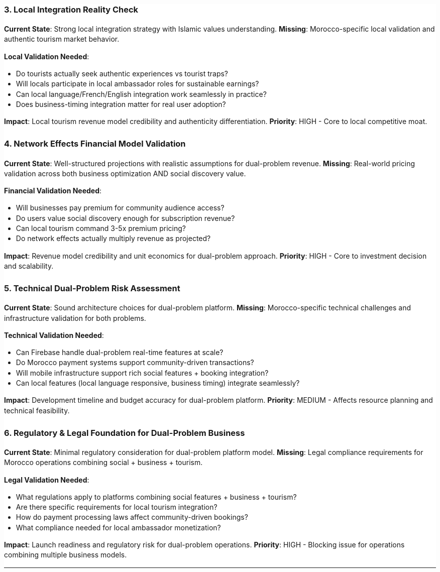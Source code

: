 ### 3. Local Integration Reality Check
**Current State**: Strong local integration strategy with Islamic values understanding.
**Missing**: Morocco-specific local validation and authentic tourism market behavior.

**Local Validation Needed**:
- Do tourists actually seek authentic experiences vs tourist traps?
- Will locals participate in local ambassador roles for sustainable earnings?
- Can local language/French/English integration work seamlessly in practice?
- Does business-timing integration matter for real user adoption?

**Impact**: Local tourism revenue model credibility and authenticity differentiation.
**Priority**: HIGH - Core to local competitive moat.

### 4. Network Effects Financial Model Validation
**Current State**: Well-structured projections with realistic assumptions for dual-problem revenue.
**Missing**: Real-world pricing validation across both business optimization AND social discovery value.

**Financial Validation Needed**:
- Will businesses pay premium for community audience access?
- Do users value social discovery enough for subscription revenue?
- Can local tourism command 3-5x premium pricing?
- Do network effects actually multiply revenue as projected?

**Impact**: Revenue model credibility and unit economics for dual-problem approach.
**Priority**: HIGH - Core to investment decision and scalability.

### 5. Technical Dual-Problem Risk Assessment
**Current State**: Sound architecture choices for dual-problem platform.
**Missing**: Morocco-specific technical challenges and infrastructure validation for both problems.

**Technical Validation Needed**:
- Can Firebase handle dual-problem real-time features at scale?
- Do Morocco payment systems support community-driven transactions?
- Will mobile infrastructure support rich social features + booking integration?
- Can local features (local language responsive, business timing) integrate seamlessly?

**Impact**: Development timeline and budget accuracy for dual-problem platform.
**Priority**: MEDIUM - Affects resource planning and technical feasibility.

### 6. Regulatory & Legal Foundation for Dual-Problem Business
**Current State**: Minimal regulatory consideration for dual-problem platform model.
**Missing**: Legal compliance requirements for Morocco operations combining social + business + tourism.

**Legal Validation Needed**:
- What regulations apply to platforms combining social features + business + tourism?
- Are there specific requirements for local tourism integration?
- How do payment processing laws affect community-driven bookings?
- What compliance needed for local ambassador monetization?

**Impact**: Launch readiness and regulatory risk for dual-problem operations.
**Priority**: HIGH - Blocking issue for operations combining multiple business models.

---